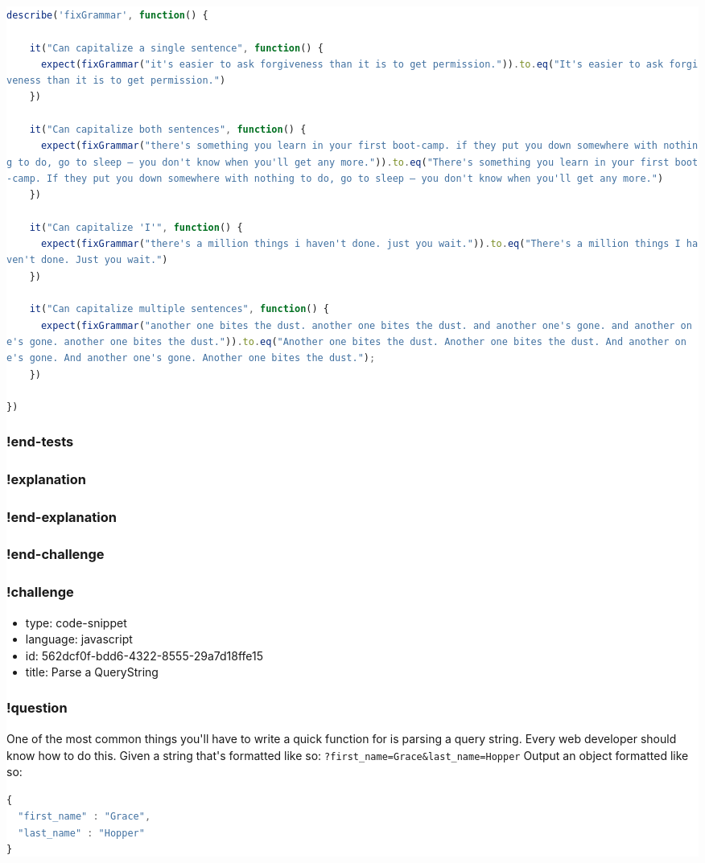 ```js
describe('fixGrammar', function() {

    it("Can capitalize a single sentence", function() {
      expect(fixGrammar("it's easier to ask forgiveness than it is to get permission.")).to.eq("It's easier to ask forgiveness than it is to get permission.")
    })

    it("Can capitalize both sentences", function() {
      expect(fixGrammar("there's something you learn in your first boot-camp. if they put you down somewhere with nothing to do, go to sleep — you don't know when you'll get any more.")).to.eq("There's something you learn in your first boot-camp. If they put you down somewhere with nothing to do, go to sleep — you don't know when you'll get any more.")
    })

    it("Can capitalize 'I'", function() {
      expect(fixGrammar("there's a million things i haven't done. just you wait.")).to.eq("There's a million things I haven't done. Just you wait.")
    })

    it("Can capitalize multiple sentences", function() {
      expect(fixGrammar("another one bites the dust. another one bites the dust. and another one's gone. and another one's gone. another one bites the dust.")).to.eq("Another one bites the dust. Another one bites the dust. And another one's gone. And another one's gone. Another one bites the dust.");
    })

})
```
### !end-tests

### !explanation

### !end-explanation

### !end-challenge


### !challenge

* type: code-snippet
* language: javascript
* id: 562dcf0f-bdd6-4322-8555-29a7d18ffe15
* title: Parse a QueryString

### !question

One of the most common things you'll have to write a quick function for is parsing a query string. Every web developer should know how to do this.
Given a string that's formatted like so: `?first_name=Grace&last_name=Hopper`
Output an object formatted like so:
```js
{
  "first_name" : "Grace",
  "last_name" : "Hopper"
}
```
